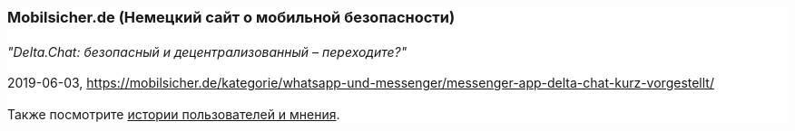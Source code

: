 
### Mobilsicher.de (Немецкий сайт о мобильной безопасности)

_"Delta.Chat: безопасный и децентрализованный – переходите?"_

2019-06-03, <https://mobilsicher.de/kategorie/whatsapp-und-messenger/messenger-app-delta-chat-kurz-vorgestellt/> 


Также посмотрите [истории пользователей и мнения](user-voices).
